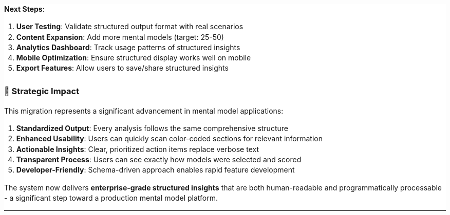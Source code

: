 **Next Steps**:
1. **User Testing**: Validate structured output format with real scenarios
2. **Content Expansion**: Add more mental models (target: 25-50)
3. **Analytics Dashboard**: Track usage patterns of structured insights
4. **Mobile Optimization**: Ensure structured display works well on mobile
5. **Export Features**: Allow users to save/share structured insights

### 🔮 Strategic Impact

This migration represents a significant advancement in mental model applications:

1. **Standardized Output**: Every analysis follows the same comprehensive structure
2. **Enhanced Usability**: Users can quickly scan color-coded sections for relevant information
3. **Actionable Insights**: Clear, prioritized action items replace verbose text
4. **Transparent Process**: Users can see exactly how models were selected and scored
5. **Developer-Friendly**: Schema-driven approach enables rapid feature development

The system now delivers **enterprise-grade structured insights** that are both human-readable and programmatically processable - a significant step toward a production mental model platform.

---
